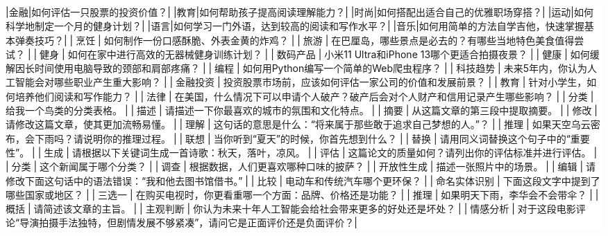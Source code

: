 |金融|如何评估一只股票的投资价值？|
|教育|如何帮助孩子提高阅读理解能力？|
|时尚|如何搭配出适合自己的优雅职场穿搭？|
|运动|如何科学地制定一个月的健身计划？|
|语言|如何学习一门外语，达到较高的阅读和写作水平？|
|音乐|如何用简单的方法自学吉他，快速掌握基本弹奏技巧？|
| 烹饪 | 如何制作一份口感酥脆、外表金黄的炸鸡？ |
| 旅游 | 在巴厘岛，哪些景点是必去的？有哪些当地特色美食值得尝试？ |
| 健身 | 如何在家中进行高效的无器械健身训练计划？ |
| 数码产品 | 小米11 Ultra和iPhone 13哪个更适合拍摄夜景？ |
| 健康 | 如何缓解因长时间使用电脑导致的颈部和肩部疼痛？ |
| 编程 | 如何用Python编写一个简单的Web爬虫程序？ |
| 科技趋势 | 未来5年内，你认为人工智能会对哪些职业产生重大影响？ |
| 金融投资 | 投资股票市场前，应该如何评估一家公司的价值和发展前景？ |
| 教育 | 针对小学生，如何培养他们阅读和写作能力？ |
| 法律 | 在美国，什么情况下可以申请个人破产？破产后会对个人财产和信用记录产生哪些影响？ |
| 分类 | 给我一个鸟类的分类表格。 |
| 描述 | 请描述一下你最喜欢的城市的氛围和文化特点。 |
| 摘要 | 从这篇文章的第三段中提取摘要。 |
| 修改 | 请修改这篇文章，使其更加流畅易懂。 |
| 理解 | 这句话的意思是什么：“将来属于那些敢于追求自己梦想的人。”？ |
| 推理 | 如果天空乌云密布，会下雨吗？请说明你的推理过程。 |
| 联想 | 当你听到“夏天”的时候，你首先想到什么？ |
| 替换 | 请用同义词替换这个句子中的“重要性”。 |
| 生成 | 请根据以下关键词生成一首诗歌：秋天，落叶，凉风。 |
| 评估 | 这篇论文的质量如何？请列出你的评估标准并进行评估。 |
| 分类        | 这个新闻属于哪个分类？                                     |
| 调查        | 根据数据，人们更喜欢哪种口味的披萨？                           |
| 开放性生成    | 描述一张照片中的场景。                                          |
| 编辑        | 请修改下面这句话中的语法错误：“我和他去图书馆借书。”             |
| 比较        | 电动车和传统汽车哪个更环保？                                    |
| 命名实体识别   | 下面这段文字中提到了哪些国家或地区？                             |
| 三选一       | 在购买电视时，你更看重哪一个方面：品牌、价格还是功能？              |
| 推理        | 如果明天下雨，李华会不会带伞？                                   |
| 概括        | 请简述该文章的主旨。                                            |
| 主观判断      | 你认为未来十年人工智能会给社会带来更多的好处还是坏处？               |
| 情感分析 | 对于这段电影评论“导演拍摄手法独特，但剧情发展不够紧凑”，请问它是正面评价还是负面评价？|